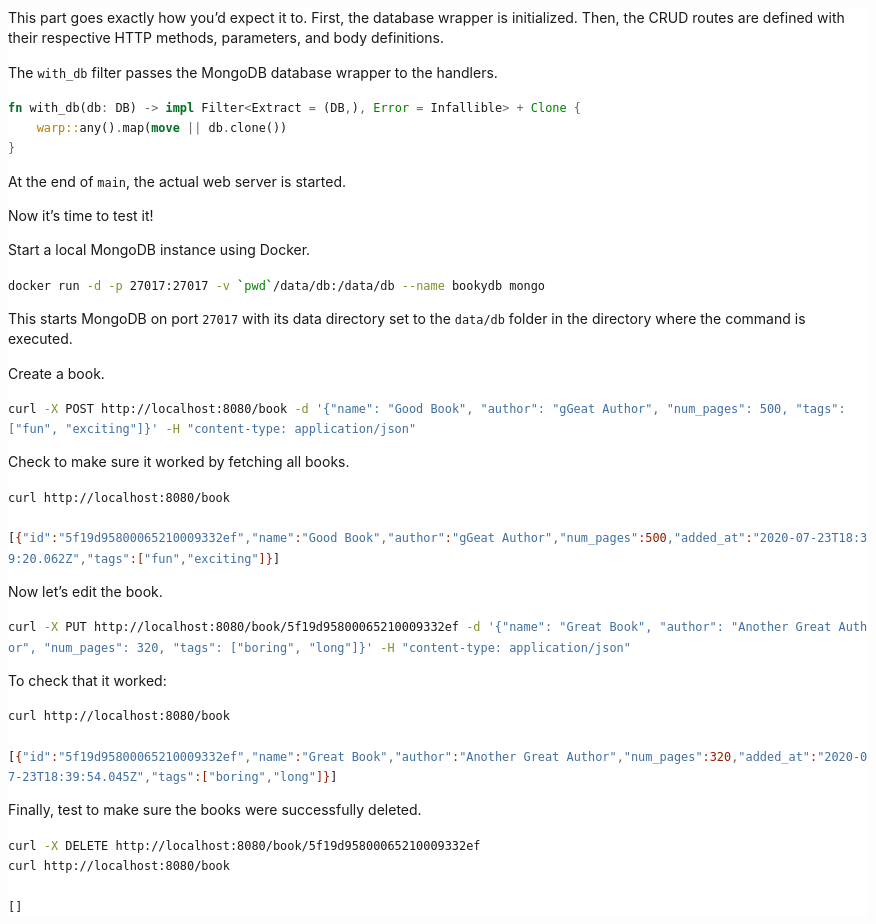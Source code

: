 This part goes exactly how you’d expect it to. First, the database wrapper is initialized. Then, the CRUD routes are defined with their respective HTTP methods, parameters, and body definitions.

The `with_db` filter passes the MongoDB database wrapper to the handlers.

```rust
fn with_db(db: DB) -> impl Filter<Extract = (DB,), Error = Infallible> + Clone {
    warp::any().map(move || db.clone())
}
```

At the end of `main`, the actual web server is started.

Now it’s time to test it!

Start a local MongoDB instance using Docker.

```bash
docker run -d -p 27017:27017 -v `pwd`/data/db:/data/db --name bookydb mongo
```

This starts MongoDB on port `27017` with its data directory set to the `data/db` folder in the directory where the command is executed.

Create a book.

```bash
curl -X POST http://localhost:8080/book -d '{"name": "Good Book", "author": "gGeat Author", "num_pages": 500, "tags": ["fun", "exciting"]}' -H "content-type: application/json"
```

Check to make sure it worked by fetching all books.

```bash
curl http://localhost:8080/book

[{"id":"5f19d95800065210009332ef","name":"Good Book","author":"gGeat Author","num_pages":500,"added_at":"2020-07-23T18:39:20.062Z","tags":["fun","exciting"]}]
```

Now let’s edit the book.

```bash
curl -X PUT http://localhost:8080/book/5f19d95800065210009332ef -d '{"name": "Great Book", "author": "Another Great Author", "num_pages": 320, "tags": ["boring", "long"]}' -H "content-type: application/json"
```

To check that it worked:

```bash
curl http://localhost:8080/book

[{"id":"5f19d95800065210009332ef","name":"Great Book","author":"Another Great Author","num_pages":320,"added_at":"2020-07-23T18:39:54.045Z","tags":["boring","long"]}]
```

Finally, test to make sure the books were successfully deleted.

```bash
curl -X DELETE http://localhost:8080/book/5f19d95800065210009332ef
curl http://localhost:8080/book

[]
```
